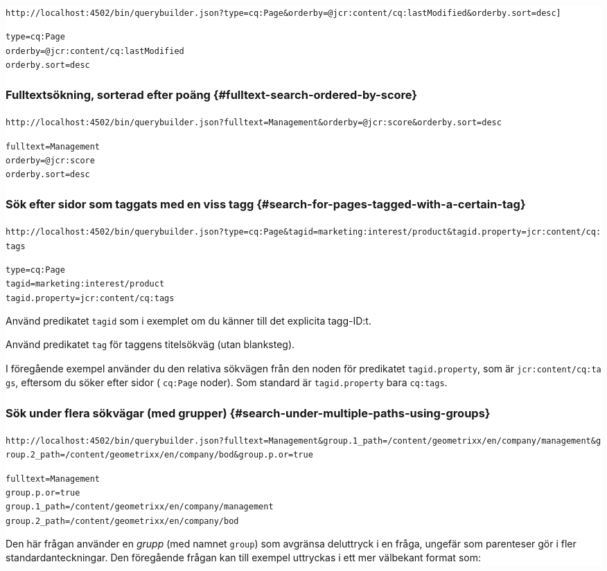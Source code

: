 `http://localhost:4502/bin/querybuilder.json?type=cq:Page&orderby=@jcr:content/cq:lastModified&orderby.sort=desc]`

```xml
type=cq:Page
orderby=@jcr:content/cq:lastModified
orderby.sort=desc
```

### Fulltextsökning, sorterad efter poäng {#fulltext-search-ordered-by-score}

`http://localhost:4502/bin/querybuilder.json?fulltext=Management&orderby=@jcr:score&orderby.sort=desc`

```xml
fulltext=Management
orderby=@jcr:score
orderby.sort=desc
```

### Sök efter sidor som taggats med en viss tagg {#search-for-pages-tagged-with-a-certain-tag}

`http://localhost:4502/bin/querybuilder.json?type=cq:Page&tagid=marketing:interest/product&tagid.property=jcr:content/cq:tags`

```xml
type=cq:Page
tagid=marketing:interest/product
tagid.property=jcr:content/cq:tags
```

Använd predikatet `tagid` som i exemplet om du känner till det explicita tagg-ID:t.

Använd predikatet `tag` för taggens titelsökväg (utan blanksteg).

I föregående exempel använder du den relativa sökvägen från den noden för predikatet `tagid.property`, som är `jcr:content/cq:tags`, eftersom du söker efter sidor ( `cq:Page` noder). Som standard är `tagid.property` bara `cq:tags`.

### Sök under flera sökvägar (med grupper) {#search-under-multiple-paths-using-groups}

`http://localhost:4502/bin/querybuilder.json?fulltext=Management&group.1_path=/content/geometrixx/en/company/management&group.2_path=/content/geometrixx/en/company/bod&group.p.or=true`

```xml
fulltext=Management
group.p.or=true
group.1_path=/content/geometrixx/en/company/management
group.2_path=/content/geometrixx/en/company/bod
```

Den här frågan använder en *grupp* (med namnet `group`) som avgränsa deluttryck i en fråga, ungefär som parenteser gör i fler standardanteckningar. Den föregående frågan kan till exempel uttryckas i ett mer välbekant format som:
